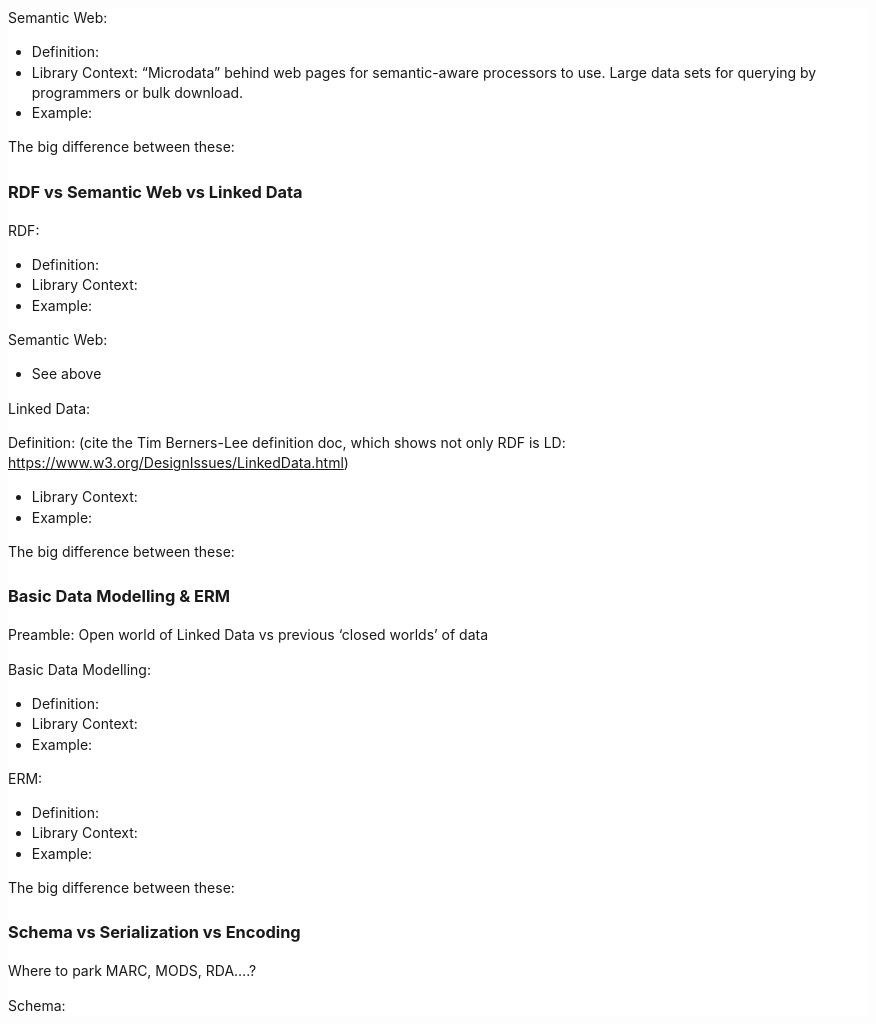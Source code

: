Semantic Web:

- Definition:
- Library Context: “Microdata” behind web pages for semantic-aware processors to use. Large data sets for querying by programmers or bulk download.
- Example:

The big difference between these:




### RDF vs Semantic Web vs Linked Data

RDF:

- Definition:
- Library Context:
- Example:

Semantic Web:

- See above

Linked Data:

Definition: (cite the Tim Berners-Lee definition doc, which shows not only RDF is LD: https://www.w3.org/DesignIssues/LinkedData.html)
- Library Context:
- Example:


The big difference between these:



### Basic Data Modelling & ERM

Preamble: Open world of Linked Data vs previous ‘closed worlds’ of data

Basic Data Modelling:

- Definition:
- Library Context:
- Example:


ERM:

- Definition:
- Library Context:
- Example:

The big difference between these:



### Schema vs Serialization vs Encoding

Where to park MARC, MODS, RDA….?

Schema:
